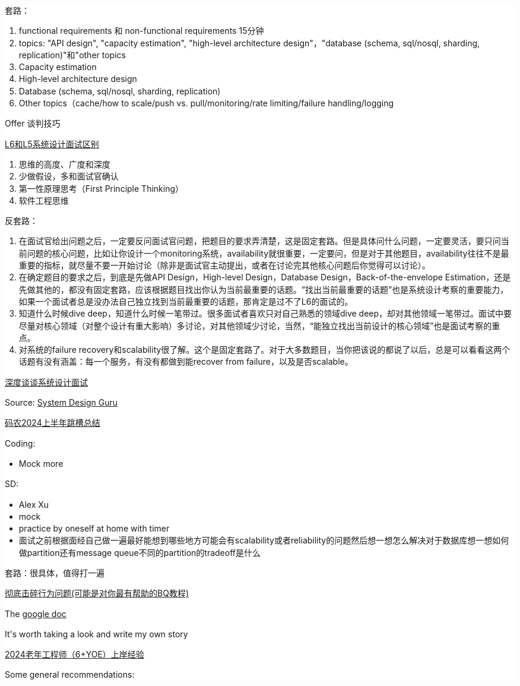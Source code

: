 套路：

1. functional requirements 和 non-functional requirements 15分钟
2. topics: "API design", "capacity estimation", "high-level architecture design"，"database (schema, sql/nosql, sharding, replication)"和"other topics
3. Capacity estimation
4. High-level architecture design
5. Database (schema, sql/nosql, sharding, replication)
6. Other topics（cache/how to scale/push vs. pull/monitoring/rate limiting/failure handling/logging

Offer 谈判技巧

[L6和L5系统设计面试区别](https://www.1point3acres.com/bbs/thread-1054990-1-1.html)

1. 思维的高度、广度和深度
2. 少做假设，多和面试官确认
3. 第一性原理思考（First Principle Thinking）
4. 软件工程思维

反套路：

1. 在面试官给出问题之后，一定要反问面试官问题，把题目的要求弄清楚，这是固定套路。但是具体问什么问题，一定要灵活，要只问当前问题的核心问题，比如让你设计一个monitoring系统，availability就很重要，一定要问，但是对于其他题目，availability往往不是最重要的指标，就尽量不要一开始讨论（除非是面试官主动提出，或者在讨论完其他核心问题后你觉得可以讨论）。
2. 在确定题目的要求之后，到底是先做API Design，High-level Design，Database Design，Back-of-the-envelope Estimation，还是先做其他的，都没有固定套路，应该根据题目找出你认为当前最重要的话题。“找出当前最重要的话题”也是系统设计考察的重要能力，如果一个面试者总是没办法自己独立找到当前最重要的话题，那肯定是过不了L6的面试的。
3. 知道什么时候dive deep，知道什么时候一笔带过。很多面试者喜欢只对自己熟悉的领域dive deep，却对其他领域一笔带过。面试中要尽量对核心领域（对整个设计有重大影响）多讨论，对其他领域少讨论，当然，“能独立找出当前设计的核心领域”也是面试考察的重点。
4. 对系统的failure recovery和scalability很了解。这个是固定套路了。对于大多数题目，当你把该说的都说了以后，总是可以看看这两个话题有没有涵盖：每一个服务，有没有都做到能recover from failure，以及是否scalable。

[深度谈谈系统设计面试](https://www.1point3acres.com/bbs/thread-1061024-1-1.html)

Source: [System Design Guru](https://www.youtube.com/@newgpu-sys-design/videos)

[码农2024上半年跳槽总结](https://www.1point3acres.com/bbs/thread-1079232-1-1.html)

Coding:

* Mock more

SD:

* Alex Xu
* mock
* practice by oneself at home with timer
* 面试之前根据面经自己做一遍最好能想到哪些地方可能会有scalability或者reliability的问题然后想一想怎么解决对于数据库想一想如何做partition还有message queue不同的partition的tradeoff是什么

套路：很具体，值得打一遍

[彻底击碎行为问题(可能是对你最有帮助的BQ教程)](https://www.1point3acres.com/bbs/thread-895663-1-1.html)

The [google doc](https://docs.google.com/document/d/112HBiMNvu6TYbDUOfVRe_MS4A-fKaWYrpMlmnsiMNiA/edit?tab=t.0)

It's worth taking a look and write my own story

[2024老年工程师（6+YOE）上岸经验](https://www.1point3acres.com/bbs/thread-1061265-1-1.html)

Some general recommendations:
